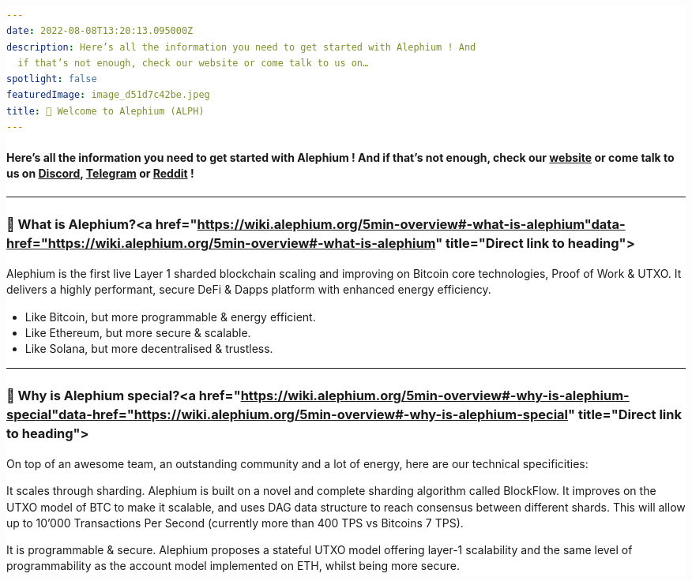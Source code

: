 ```yaml
---
date: 2022-08-08T13:20:13.095000Z
description: Here’s all the information you need to get started with Alephium ! And
  if that’s not enough, check our website or come talk to us on…
spotlight: false
featuredImage: image_d51d7c42be.jpeg
title: 🚀 Welcome to Alephium (ALPH)
---
```


#### Here’s all the information you need to get started with Alephium ! And if that’s not enough, check our [website](/) or come talk to us on <a href="https://discord.gg/JErgRBfRSB" data-href="https://discord.gg/JErgRBfRSB">Discord</a>, <a href="https://t.me/alephiumgroup" data-href="https://t.me/alephiumgroup">Telegram</a> or <a href="https://www.reddit.com/r/Alephium/" data-href="https://www.reddit.com/r/Alephium/">Reddit</a> !

---

### 🐥 What is Alephium?<a href="https://wiki.alephium.org/5min-overview#-what-is-alephium"data-href="https://wiki.alephium.org/5min-overview#-what-is-alephium" title="Direct link to heading">​</a>

Alephium is the first live Layer 1 sharded blockchain scaling and improving on Bitcoin core technologies, Proof of Work & UTXO. It delivers a highly performant, secure DeFi & Dapps platform with enhanced energy efficiency.

- Like Bitcoin, but more programmable & energy efficient.
- Like Ethereum, but more secure & scalable.
- Like Solana, but more decentralised & trustless.

---

### 💎 Why is Alephium special?<a href="https://wiki.alephium.org/5min-overview#-why-is-alephium-special"data-href="https://wiki.alephium.org/5min-overview#-why-is-alephium-special" title="Direct link to heading">​</a>

On top of an awesome team, an outstanding community and a lot of energy, here are our technical specificities:

It scales through sharding. Alephium is built on a novel and complete sharding algorithm called BlockFlow. It improves on the UTXO model of BTC to make it scalable, and uses DAG data structure to reach consensus between different shards. This will allow up to 10’000 Transactions Per Second (currently more than 400 TPS vs Bitcoins 7 TPS).

It is programmable & secure. Alephium proposes a stateful UTXO model offering layer-1 scalability and the same level of programmability as the account model implemented on ETH, whilst being more secure.
